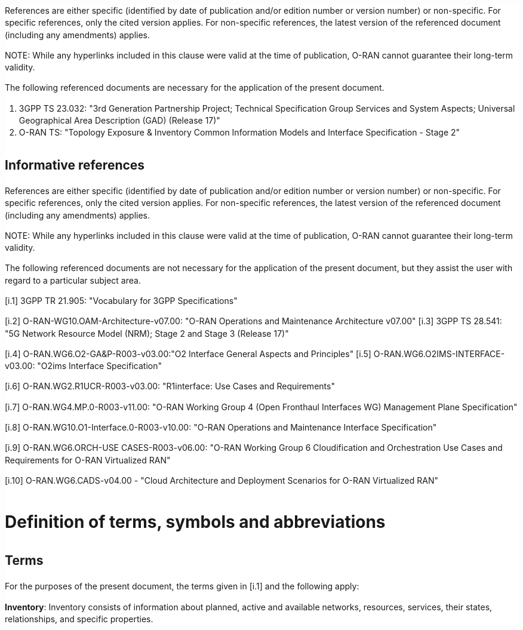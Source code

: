 References are either specific (identified by date of publication and/or edition number or version number) or non-specific. For specific references, only the cited version applies. For non-specific references, the latest version of the referenced document (including any amendments) applies.

NOTE: While any hyperlinks included in this clause were valid at the time of publication, O-RAN cannot guarantee their long-term validity.

The following referenced documents are necessary for the application of the present document.

1. 3GPP TS 23.032: "3rd Generation Partnership Project; Technical Specification Group Services and System Aspects; Universal Geographical Area Description (GAD) (Release 17)"
2. O-RAN TS: "Topology Exposure & Inventory Common Information Models and Interface Specification - Stage 2"

## Informative references

References are either specific (identified by date of publication and/or edition number or version number) or non-specific. For specific references, only the cited version applies. For non-specific references, the latest version of the referenced document (including any amendments) applies.

NOTE: While any hyperlinks included in this clause were valid at the time of publication, O-RAN cannot guarantee their long-term validity.

The following referenced documents are not necessary for the application of the present document, but they assist the user with regard to a particular subject area.

[i.1] 3GPP TR 21.905: "Vocabulary for 3GPP Specifications"

[i.2] O-RAN-WG10.OAM-Architecture-v07.00: "O-RAN Operations and Maintenance Architecture v07.00" [i.3] 3GPP TS 28.541: "5G Network Resource Model (NRM); Stage 2 and Stage 3 (Release 17)"

[i.4] O-RAN.WG6.O2-GA&P-R003-v03.00:"O2 Interface General Aspects and Principles" [i.5] O-RAN.WG6.O2IMS-INTERFACE-v03.00: "O2ims Interface Specification"

[i.6] O-RAN.WG2.R1UCR-R003-v03.00: "R1interface: Use Cases and Requirements"

[i.7] O-RAN.WG4.MP.0-R003-v11.00: "O-RAN Working Group 4 (Open Fronthaul Interfaces WG) Management Plane Specification"

[i.8] O-RAN.WG10.O1-Interface.0-R003-v10.00: "O-RAN Operations and Maintenance Interface Specification"

[i.9] O-RAN.WG6.ORCH-USE CASES-R003-v06.00: "O-RAN Working Group 6 Cloudification and Orchestration Use Cases and Requirements for O-RAN Virtualized RAN"

[i.10] O-RAN.WG6.CADS-v04.00 - "Cloud Architecture and Deployment Scenarios for O-RAN Virtualized RAN"

# Definition of terms, symbols and abbreviations

## Terms

For the purposes of the present document, the terms given in [i.1] and the following apply:

**Inventory**: Inventory consists of information about planned, active and available networks, resources, services, their states, relationships, and specific properties.
